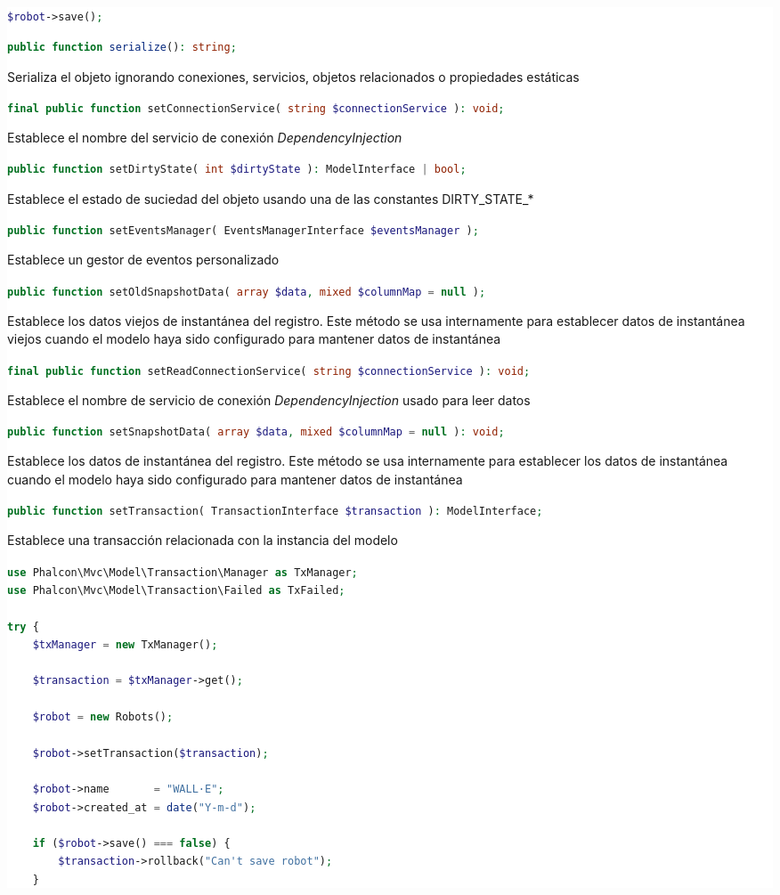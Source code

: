 ```php
$robot->save();
```


```php
public function serialize(): string;
```
Serializa el objeto ignorando conexiones, servicios, objetos relacionados o propiedades estáticas


```php
final public function setConnectionService( string $connectionService ): void;
```
Establece el nombre del servicio de conexión *DependencyInjection*


```php
public function setDirtyState( int $dirtyState ): ModelInterface | bool;
```
Establece el estado de suciedad del objeto usando una de las constantes DIRTY_STATE_*


```php
public function setEventsManager( EventsManagerInterface $eventsManager );
```
Establece un gestor de eventos personalizado


```php
public function setOldSnapshotData( array $data, mixed $columnMap = null );
```
Establece los datos viejos de instantánea del registro. Este método se usa internamente para establecer datos de instantánea viejos cuando el modelo haya sido configurado para mantener datos de instantánea


```php
final public function setReadConnectionService( string $connectionService ): void;
```
Establece el nombre de servicio de conexión *DependencyInjection* usado para leer datos


```php
public function setSnapshotData( array $data, mixed $columnMap = null ): void;
```
Establece los datos de instantánea del registro. Este método se usa internamente para establecer los datos de instantánea cuando el modelo haya sido configurado para mantener datos de instantánea


```php
public function setTransaction( TransactionInterface $transaction ): ModelInterface;
```
Establece una transacción relacionada con la instancia del modelo

```php
use Phalcon\Mvc\Model\Transaction\Manager as TxManager;
use Phalcon\Mvc\Model\Transaction\Failed as TxFailed;

try {
    $txManager = new TxManager();

    $transaction = $txManager->get();

    $robot = new Robots();

    $robot->setTransaction($transaction);

    $robot->name       = "WALL·E";
    $robot->created_at = date("Y-m-d");

    if ($robot->save() === false) {
        $transaction->rollback("Can't save robot");
    }

```